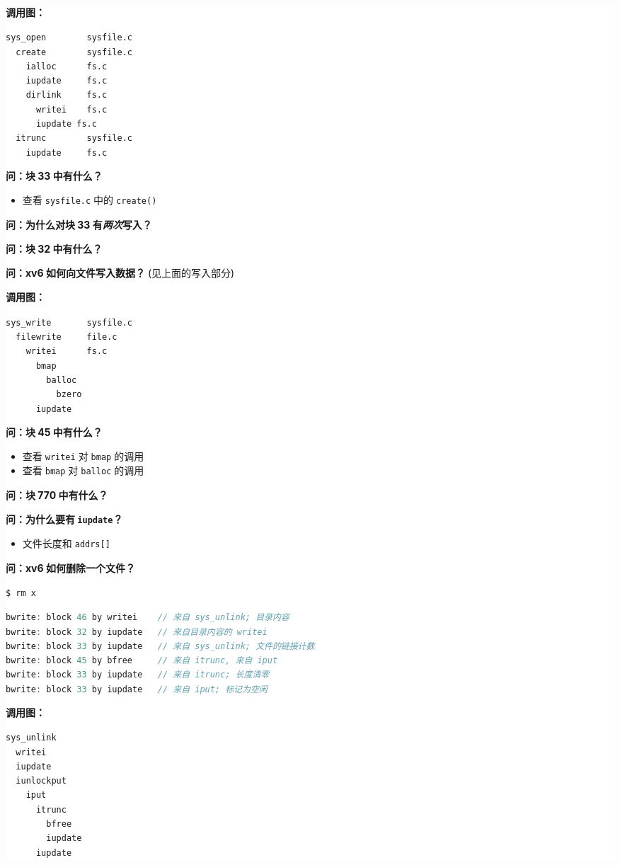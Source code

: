 **调用图：**
```
sys_open        sysfile.c
  create        sysfile.c
    ialloc      fs.c
    iupdate     fs.c
    dirlink     fs.c
      writei    fs.c
      iupdate fs.c
  itrunc        sysfile.c
    iupdate     fs.c
```

**问：块 33 中有什么？**
- 查看 `sysfile.c` 中的 `create()`

**问：为什么对块 33 有*两次*写入？**

**问：块 32 中有什么？**

**问：xv6 如何向文件写入数据？** (见上面的写入部分)

**调用图：**
```
sys_write       sysfile.c
  filewrite     file.c
    writei      fs.c
      bmap
        balloc
          bzero
      iupdate
```

**问：块 45 中有什么？**
- 查看 `writei` 对 `bmap` 的调用
- 查看 `bmap` 对 `balloc` 的调用

**问：块 770 中有什么？**

**问：为什么要有 `iupdate`？**
- 文件长度和 `addrs[]`

**问：xv6 如何删除一个文件？**

`$ rm x`
```c
bwrite: block 46 by writei    // 来自 sys_unlink; 目录内容
bwrite: block 32 by iupdate   // 来自目录内容的 writei
bwrite: block 33 by iupdate   // 来自 sys_unlink; 文件的链接计数
bwrite: block 45 by bfree     // 来自 itrunc, 来自 iput
bwrite: block 33 by iupdate   // 来自 itrunc; 长度清零
bwrite: block 33 by iupdate   // 来自 iput; 标记为空闲
```

**调用图：**
```
sys_unlink
  writei
  iupdate
  iunlockput
    iput
      itrunc
        bfree
        iupdate
      iupdate
```
